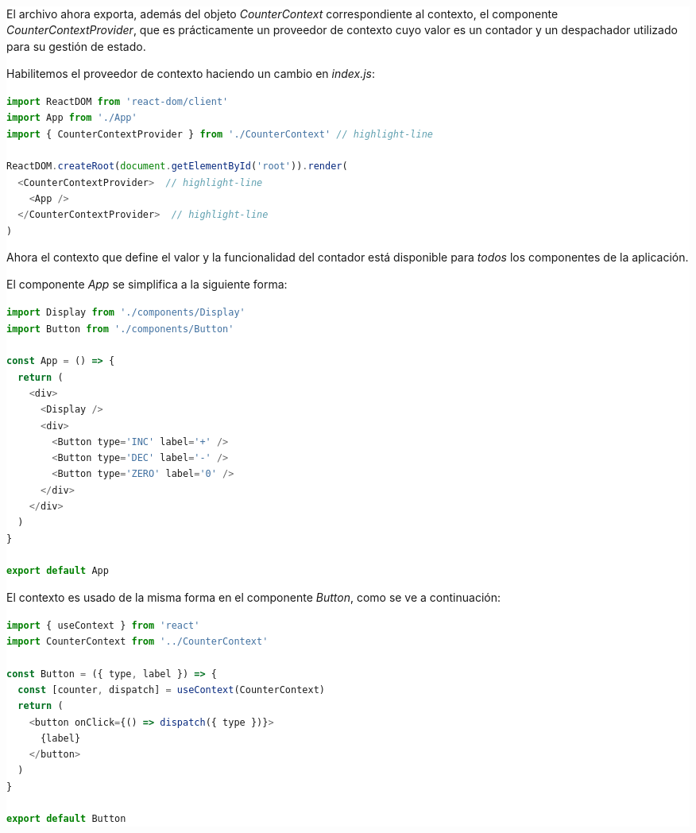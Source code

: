 El archivo ahora exporta, además del objeto <i>CounterContext</i> correspondiente al contexto, el componente <i>CounterContextProvider</i>, que es prácticamente un proveedor de contexto cuyo valor es un contador y un despachador utilizado para su gestión de estado.

Habilitemos el proveedor de contexto haciendo un cambio en <i>index.js</i>:

```js
import ReactDOM from 'react-dom/client'
import App from './App'
import { CounterContextProvider } from './CounterContext' // highlight-line

ReactDOM.createRoot(document.getElementById('root')).render(
  <CounterContextProvider>  // highlight-line
    <App />
  </CounterContextProvider>  // highlight-line
)
```

Ahora el contexto que define el valor y la funcionalidad del contador está disponible para <i>todos</i> los componentes de la aplicación.

El componente <i>App</i> se simplifica a la siguiente forma:

```js
import Display from './components/Display'
import Button from './components/Button'

const App = () => {
  return (
    <div>
      <Display />
      <div>
        <Button type='INC' label='+' />
        <Button type='DEC' label='-' />
        <Button type='ZERO' label='0' />
      </div>
    </div>
  )
}

export default App
```

El contexto es usado de la misma forma en el componente <i>Button</i>, como se ve a continuación:

```js
import { useContext } from 'react'
import CounterContext from '../CounterContext'

const Button = ({ type, label }) => {
  const [counter, dispatch] = useContext(CounterContext)
  return (
    <button onClick={() => dispatch({ type })}>
      {label}
    </button>
  )
}

export default Button
```
